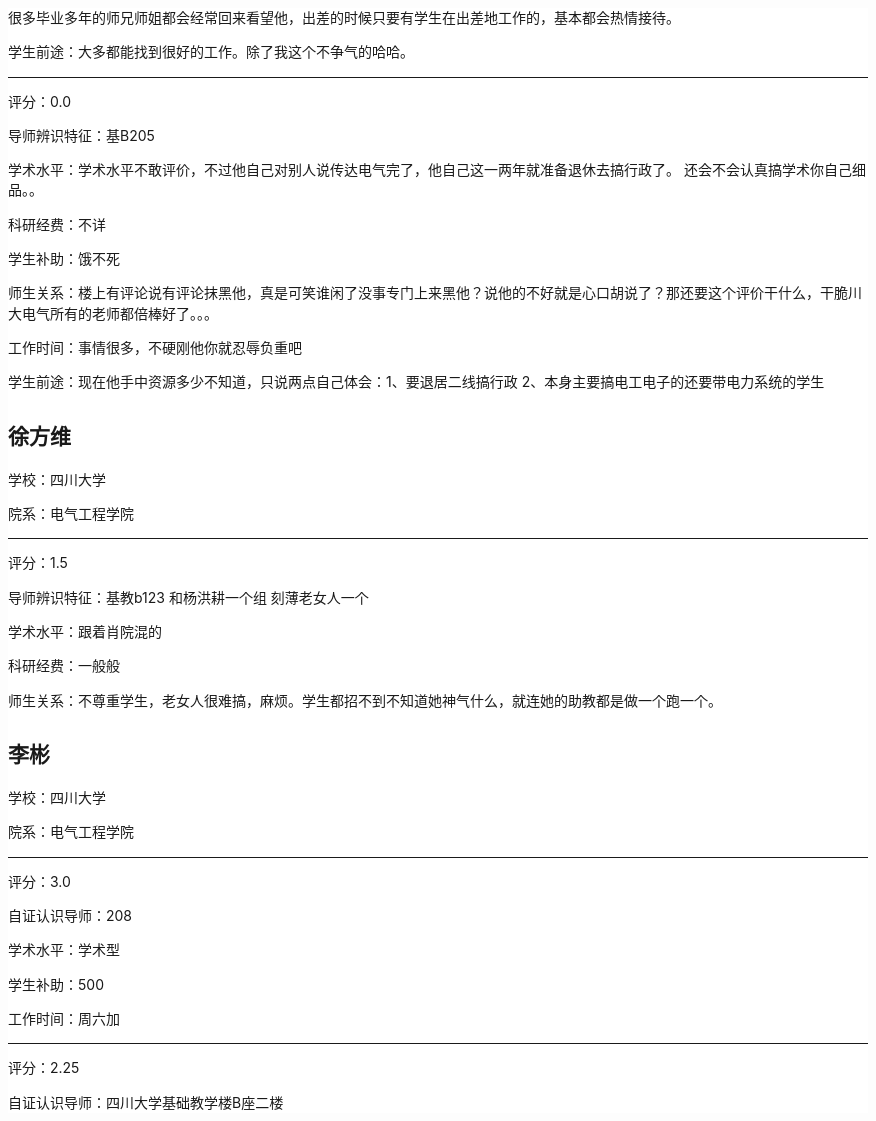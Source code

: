 很多毕业多年的师兄师姐都会经常回来看望他，出差的时候只要有学生在出差地工作的，基本都会热情接待。

学生前途：大多都能找到很好的工作。除了我这个不争气的哈哈。

* * *

评分：0.0

导师辨识特征：基B205

学术水平：学术水平不敢评价，不过他自己对别人说传达电气完了，他自己这一两年就准备退休去搞行政了。 还会不会认真搞学术你自己细品。。

科研经费：不详

学生补助：饿不死

师生关系：楼上有评论说有评论抹黑他，真是可笑谁闲了没事专门上来黑他？说他的不好就是心口胡说了？那还要这个评价干什么，干脆川大电气所有的老师都倍棒好了。。。

工作时间：事情很多，不硬刚他你就忍辱负重吧

学生前途：现在他手中资源多少不知道，只说两点自己体会：1、要退居二线搞行政 2、本身主要搞电工电子的还要带电力系统的学生

## 徐方维

学校：四川大学

院系：电气工程学院

* * *

评分：1.5

导师辨识特征：基教b123 和杨洪耕一个组 刻薄老女人一个

学术水平：跟着肖院混的

科研经费：一般般

师生关系：不尊重学生，老女人很难搞，麻烦。学生都招不到不知道她神气什么，就连她的助教都是做一个跑一个。

## 李彬

学校：四川大学

院系：电气工程学院

* * *

评分：3.0

自证认识导师：208

学术水平：学术型

学生补助：500

工作时间：周六加

* * *

评分：2.25

自证认识导师：四川大学基础教学楼B座二楼

